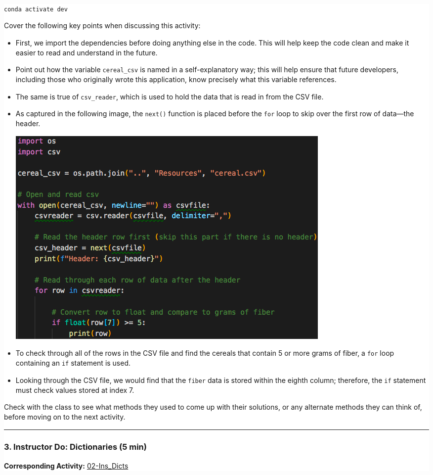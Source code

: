 ```
conda activate dev
```

Cover the following key points when discussing this activity:

* First, we import the dependencies before doing anything else in the code. This will help keep the code clean and make it easier to read and understand in the future.

* Point out how the variable `cereal_csv` is named in a self-explanatory way; this will help ensure that future developers, including those who originally wrote this application, know precisely what this variable references.

* The same is true of `csv_reader`, which is used to hold the data that is read in from the CSV file.

* As captured in the following image, the `next()` function is placed before the `for` loop to skip over the first row of data&mdash;the header.

  ![Cereal Cleaner Output](Images/01-CerealCleaner_Code.png)

* To check through all of the rows in the CSV file and find the cereals that contain 5 or more grams of fiber, a `for` loop containing an `if` statement is used.

* Looking through the CSV file, we would find that the `fiber` data is stored within the eighth column; therefore, the `if` statement must check values stored at index 7.

Check with the class to see what methods they used to come up with their solutions, or any alternate methods they can think of, before moving on to the next activity.

---

### 3. Instructor Do: Dictionaries (5 min)

**Corresponding Activity:** [02-Ins_Dicts](Activities/02-Ins_Dicts/)
